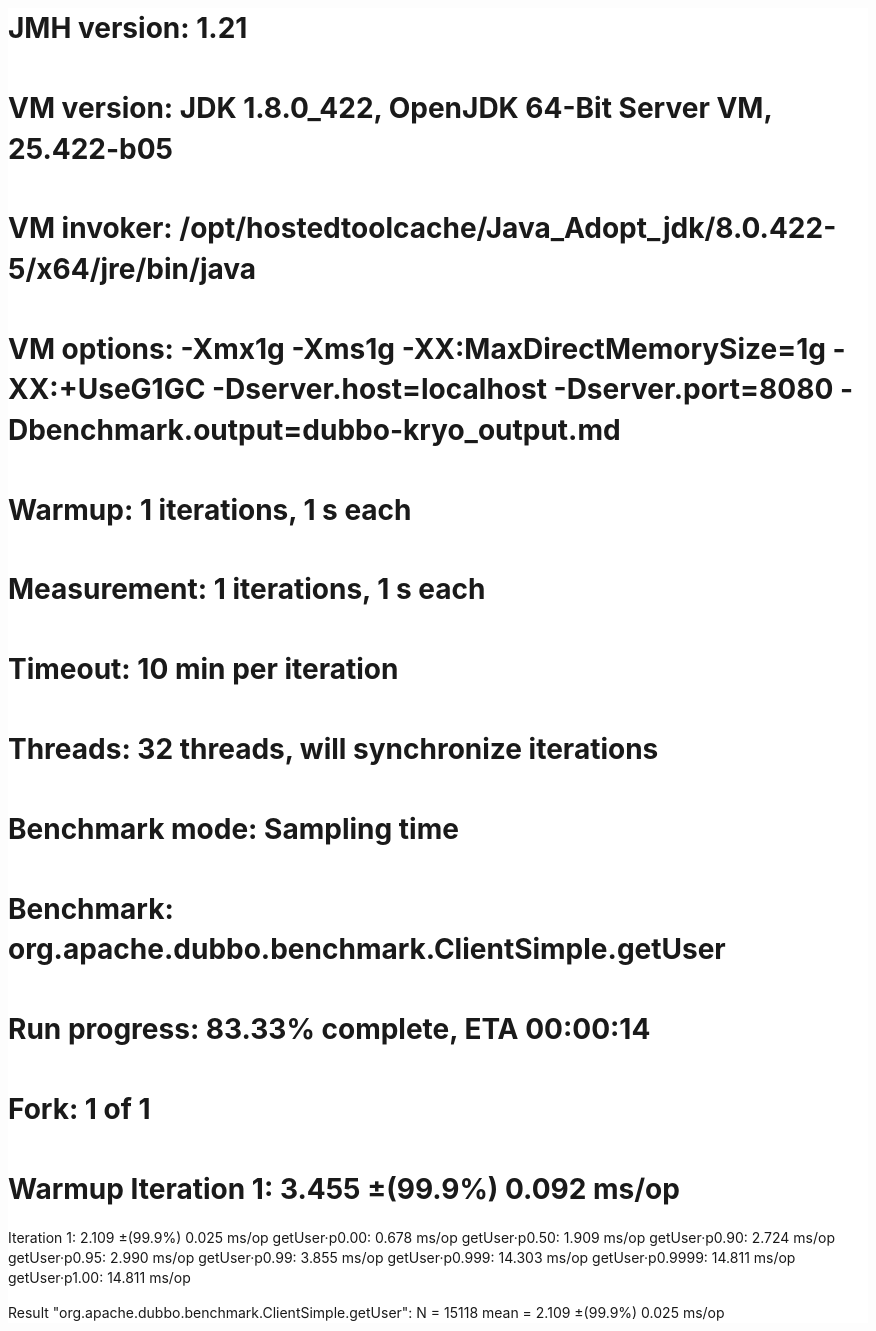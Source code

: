 # JMH version: 1.21
# VM version: JDK 1.8.0_422, OpenJDK 64-Bit Server VM, 25.422-b05
# VM invoker: /opt/hostedtoolcache/Java_Adopt_jdk/8.0.422-5/x64/jre/bin/java
# VM options: -Xmx1g -Xms1g -XX:MaxDirectMemorySize=1g -XX:+UseG1GC -Dserver.host=localhost -Dserver.port=8080 -Dbenchmark.output=dubbo-kryo_output.md
# Warmup: 1 iterations, 1 s each
# Measurement: 1 iterations, 1 s each
# Timeout: 10 min per iteration
# Threads: 32 threads, will synchronize iterations
# Benchmark mode: Sampling time
# Benchmark: org.apache.dubbo.benchmark.ClientSimple.getUser

# Run progress: 83.33% complete, ETA 00:00:14
# Fork: 1 of 1
# Warmup Iteration   1: 3.455 ±(99.9%) 0.092 ms/op
Iteration   1: 2.109 ±(99.9%) 0.025 ms/op
                 getUser·p0.00:   0.678 ms/op
                 getUser·p0.50:   1.909 ms/op
                 getUser·p0.90:   2.724 ms/op
                 getUser·p0.95:   2.990 ms/op
                 getUser·p0.99:   3.855 ms/op
                 getUser·p0.999:  14.303 ms/op
                 getUser·p0.9999: 14.811 ms/op
                 getUser·p1.00:   14.811 ms/op



Result "org.apache.dubbo.benchmark.ClientSimple.getUser":
  N = 15118
  mean =      2.109 ±(99.9%) 0.025 ms/op
